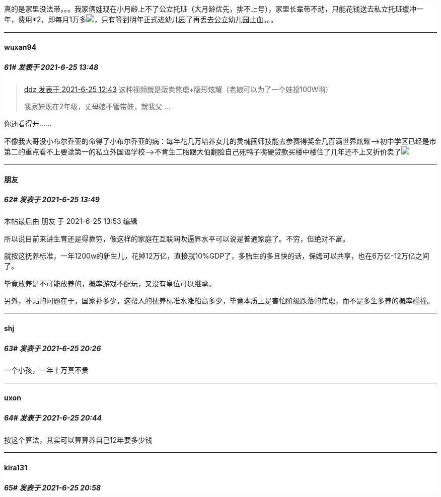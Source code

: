 
真的是家里没法带。。。我家俩娃现在小月龄上不了公立托班（大月龄优先，排不上号），家里长辈带不动，只能花钱送去私立托班缓冲一年，费用*2，即每月1万多<img src="https://static.saraba1st.com/image/smiley/face2017/097.png" referrerpolicy="no-referrer">，只有等到明年正式进幼儿园了再丢去公立幼儿园止血。。。




*****

####  wuxan94  
##### 61#       发表于 2021-6-25 13:48


<blockquote><a href="httphttps://bbs.saraba1st.com/2b/forum.php?mod=redirect&amp;goto=findpost&amp;pid=51733817&amp;ptid=2011851" target="_blank">ddz 发表于 2021-6-25 12:43</a>
这种视频就是贩卖焦虑+隐形炫耀（老娘可以为了一个娃投100W哟）

我家娃现在2年级，丈母娘不管带娃，就我父 ...</blockquote>
你还看得开……

不像我大哥没小布尔乔亚的命得了小布尔乔亚的病：每年花几万培养女儿的灵魂画师技能去参赛得奖金几百满世界炫耀—&gt;初中学区已经是市第二的重点看不上要读第一的私立外国语学校—&gt;不肯生二胎跟大伯翻脸自己死鸭子嘴硬贷款买楼中楼住了几年还不上又折价卖了<img src="https://static.saraba1st.com/image/smiley/face2017/068.png" referrerpolicy="no-referrer">


*****

####  朋友  
##### 62#       发表于 2021-6-25 13:49


 本帖最后由 朋友 于 2021-6-25 13:53 编辑 

所以说目前来讲生育还是得靠穷，像这样的家庭在互联网吹逼界水平可以说是普通家庭了。不穷，但绝对不富。

就按这抚养标准，一年1200w的新生儿，花掉12万亿，直接就10%GDP了，多胎生的多且快的话，保姆可以共享，也在6万亿-12万亿之间了。


毕竟放养是不可能放养的，概率游戏不配玩，又没有皇位可以继承。

另外，补贴的问题在于，国家补多少，这帮人的抚养标准水涨船高多少，毕竟本质上是害怕阶级跌落的焦虑，而不是多生多养的概率碰撞。


*****

####  shj  
##### 63#       发表于 2021-6-25 20:26


一个小孩，一年十万真不贵


*****

####  uxon  
##### 64#       发表于 2021-6-25 20:44


按这个算法，其实可以算算养自己12年要多少钱


*****

####  kira131  
##### 65#       发表于 2021-6-25 20:58
